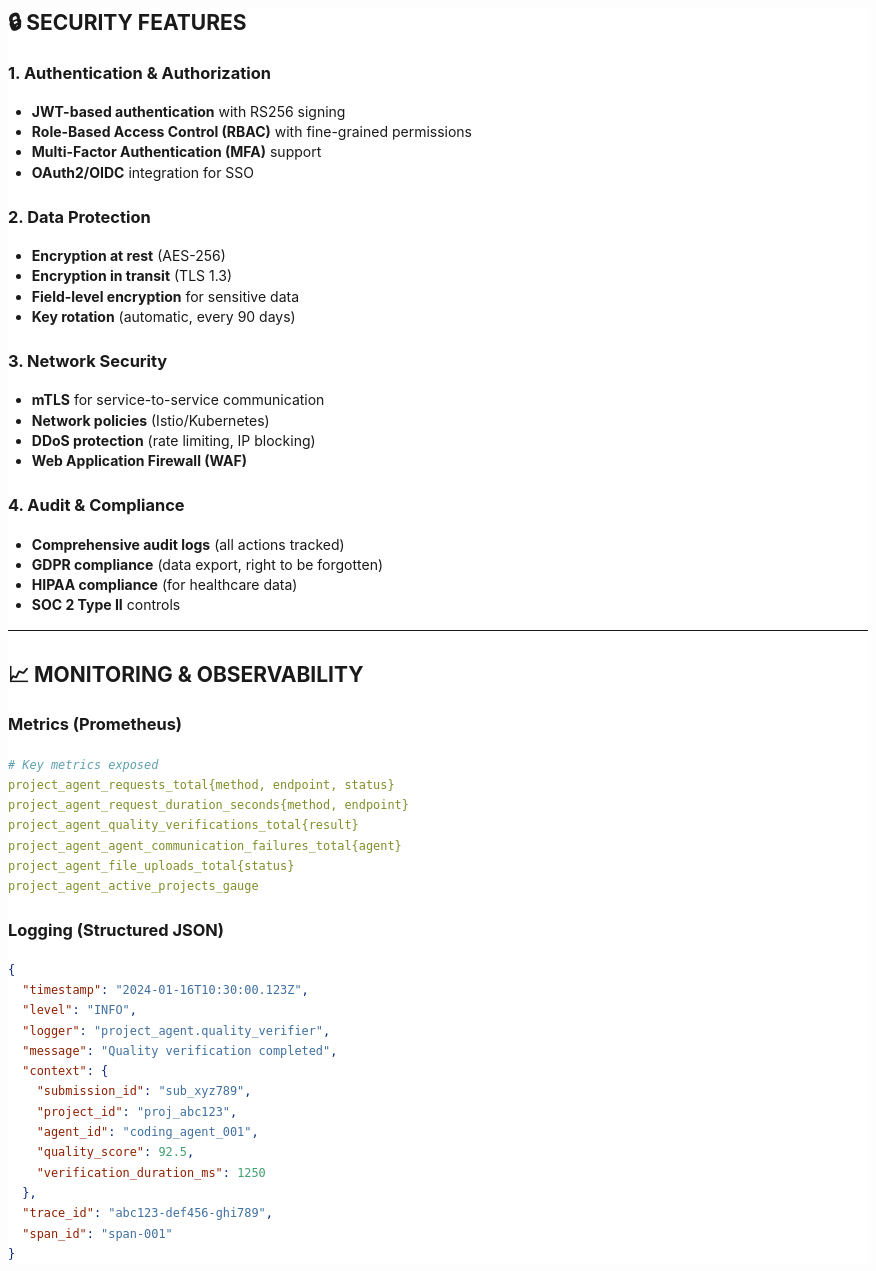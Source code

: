
## 🔒 SECURITY FEATURES

### 1. Authentication & Authorization
- **JWT-based authentication** with RS256 signing
- **Role-Based Access Control (RBAC)** with fine-grained permissions
- **Multi-Factor Authentication (MFA)** support
- **OAuth2/OIDC** integration for SSO

### 2. Data Protection
- **Encryption at rest** (AES-256)
- **Encryption in transit** (TLS 1.3)
- **Field-level encryption** for sensitive data
- **Key rotation** (automatic, every 90 days)

### 3. Network Security
- **mTLS** for service-to-service communication
- **Network policies** (Istio/Kubernetes)
- **DDoS protection** (rate limiting, IP blocking)
- **Web Application Firewall (WAF)**

### 4. Audit & Compliance
- **Comprehensive audit logs** (all actions tracked)
- **GDPR compliance** (data export, right to be forgotten)
- **HIPAA compliance** (for healthcare data)
- **SOC 2 Type II** controls

---

## 📈 MONITORING & OBSERVABILITY

### Metrics (Prometheus)

```yaml
# Key metrics exposed
project_agent_requests_total{method, endpoint, status}
project_agent_request_duration_seconds{method, endpoint}
project_agent_quality_verifications_total{result}
project_agent_agent_communication_failures_total{agent}
project_agent_file_uploads_total{status}
project_agent_active_projects_gauge
```

### Logging (Structured JSON)

```json
{
  "timestamp": "2024-01-16T10:30:00.123Z",
  "level": "INFO",
  "logger": "project_agent.quality_verifier",
  "message": "Quality verification completed",
  "context": {
    "submission_id": "sub_xyz789",
    "project_id": "proj_abc123",
    "agent_id": "coding_agent_001",
    "quality_score": 92.5,
    "verification_duration_ms": 1250
  },
  "trace_id": "abc123-def456-ghi789",
  "span_id": "span-001"
}
```
